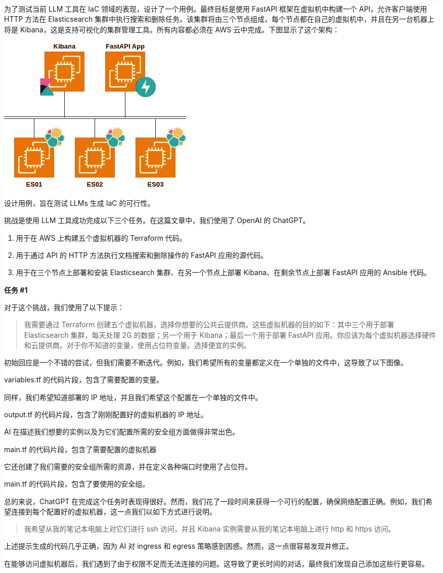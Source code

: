 为了测试当前 LLM 工具在 IaC 领域的表现，设计了一个用例。最终目标是使用 FastAPI 框架在虚拟机中构建一个 API，允许客户端使用 HTTP 方法在 Elasticsearch 集群中执行搜索和删除任务。该集群将由三个节点组成，每个节点都在自己的虚拟机中，并且在另一台机器上将是 Kibana，这是支持可视化的集群管理工具。所有内容都必须在 AWS 云中完成。下图显示了这个架构：

![架构图](img/ec4f6f1048255259e2ed89c1e5c1056c.png)

设计用例，旨在测试 LLMs 生成 IaC 的可行性。

挑战是使用 LLM 工具成功完成以下三个任务。在这篇文章中，我们使用了 OpenAI 的 ChatGPT。

1.  用于在 AWS 上构建五个虚拟机器的 Terraform 代码。

1.  用于通过 API 的 HTTP 方法执行文档搜索和删除操作的 FastAPI 应用的源代码。

1.  用于在三个节点上部署和安装 Elasticsearch 集群、在另一个节点上部署 Kibana、在剩余节点上部署 FastAPI 应用的 Ansible 代码。

**任务 #1**

对于这个挑战，我们使用了以下提示：

> 我需要通过 Terraform 创建五个虚拟机器，选择你想要的公共云提供商。这些虚拟机器的目的如下：其中三个用于部署 Elasticsearch 集群，每天处理 2G 的数据；另一个用于 Kibana；最后一个用于部署 FastAPI 应用。你应该为每个虚拟机器选择硬件和云提供商。对于你不知道的变量，使用占位符变量。选择便宜的实例。

初始回应是一个不错的尝试，但我们需要不断迭代。例如，我们希望所有的变量都定义在一个单独的文件中，这导致了以下图像。

variables.tf 的代码片段，包含了需要配置的变量。

同样，我们希望知道部署的 IP 地址，并且我们希望这个配置在一个单独的文件中。

output.tf 的代码片段，包含了刚刚配置好的虚拟机器的 IP 地址。

AI 在描述我们想要的实例以及为它们配置所需的安全组方面做得非常出色。

main.tf 的代码片段，包含了需要配置的虚拟机器

它还创建了我们需要的安全组所需的资源，并在定义各种端口时使用了占位符。

main.tf 的代码片段，包含了要使用的安全组。

总的来说，ChatGPT 在完成这个任务时表现得很好。然而，我们花了一段时间来获得一个可行的配置，确保网络配置正确。例如，我们希望连接到每个配置好的虚拟机器，这一点我们以如下方式进行说明。

> 我希望从我的笔记本电脑上对它们进行 ssh 访问，并且 Kibana 实例需要从我的笔记本电脑上进行 http 和 https 访问。

上述提示生成的代码几乎正确，因为 AI 对 ingress 和 egress 策略感到困惑。然而，这一点很容易发现并修正。

在能够访问虚拟机器后，我们遇到了由于权限不足而无法连接的问题。这导致了更长时间的对话，最终我们发现自己添加这些行更容易。

